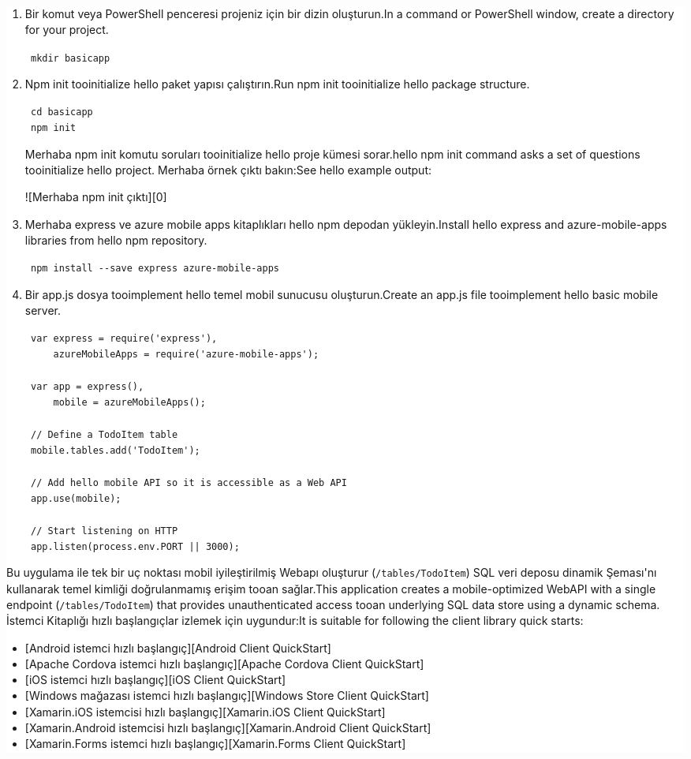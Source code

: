 1. <span data-ttu-id="6e264-123">Bir komut veya PowerShell penceresi projeniz için bir dizin oluşturun.</span><span class="sxs-lookup"><span data-stu-id="6e264-123">In a command or PowerShell window, create a directory for your project.</span></span>

        mkdir basicapp
2. <span data-ttu-id="6e264-124">Npm init tooinitialize hello paket yapısı çalıştırın.</span><span class="sxs-lookup"><span data-stu-id="6e264-124">Run npm init tooinitialize hello package structure.</span></span>

        cd basicapp
        npm init

    <span data-ttu-id="6e264-125">Merhaba npm init komutu soruları tooinitialize hello proje kümesi sorar.</span><span class="sxs-lookup"><span data-stu-id="6e264-125">hello npm init command asks a set of questions tooinitialize hello project.</span></span>  <span data-ttu-id="6e264-126">Merhaba örnek çıktı bakın:</span><span class="sxs-lookup"><span data-stu-id="6e264-126">See hello example output:</span></span>

    ![Merhaba npm init çıktı][0]
3. <span data-ttu-id="6e264-128">Merhaba express ve azure mobile apps kitaplıkları hello npm depodan yükleyin.</span><span class="sxs-lookup"><span data-stu-id="6e264-128">Install hello express and azure-mobile-apps libraries from hello npm repository.</span></span>

        npm install --save express azure-mobile-apps
4. <span data-ttu-id="6e264-129">Bir app.js dosya tooimplement hello temel mobil sunucusu oluşturun.</span><span class="sxs-lookup"><span data-stu-id="6e264-129">Create an app.js file tooimplement hello basic mobile server.</span></span>

        var express = require('express'),
            azureMobileApps = require('azure-mobile-apps');

        var app = express(),
            mobile = azureMobileApps();

        // Define a TodoItem table
        mobile.tables.add('TodoItem');

        // Add hello mobile API so it is accessible as a Web API
        app.use(mobile);

        // Start listening on HTTP
        app.listen(process.env.PORT || 3000);

<span data-ttu-id="6e264-130">Bu uygulama ile tek bir uç noktası mobil iyileştirilmiş Webapı oluşturur (`/tables/TodoItem`) SQL veri deposu dinamik Şeması'nı kullanarak temel kimliği doğrulanmamış erişim tooan sağlar.</span><span class="sxs-lookup"><span data-stu-id="6e264-130">This application creates a mobile-optimized WebAPI with a single endpoint (`/tables/TodoItem`) that provides unauthenticated access tooan underlying SQL data store using a dynamic schema.</span></span>  <span data-ttu-id="6e264-131">İstemci Kitaplığı hızlı başlangıçlar izlemek için uygundur:</span><span class="sxs-lookup"><span data-stu-id="6e264-131">It is suitable for following the client library quick starts:</span></span>

* <span data-ttu-id="6e264-132">[Android istemci hızlı başlangıç]</span><span class="sxs-lookup"><span data-stu-id="6e264-132">[Android Client QuickStart]</span></span>
* <span data-ttu-id="6e264-133">[Apache Cordova istemci hızlı başlangıç]</span><span class="sxs-lookup"><span data-stu-id="6e264-133">[Apache Cordova Client QuickStart]</span></span>
* <span data-ttu-id="6e264-134">[iOS istemci hızlı başlangıç]</span><span class="sxs-lookup"><span data-stu-id="6e264-134">[iOS Client QuickStart]</span></span>
* <span data-ttu-id="6e264-135">[Windows mağazası istemci hızlı başlangıç]</span><span class="sxs-lookup"><span data-stu-id="6e264-135">[Windows Store Client QuickStart]</span></span>
* <span data-ttu-id="6e264-136">[Xamarin.iOS istemcisi hızlı başlangıç]</span><span class="sxs-lookup"><span data-stu-id="6e264-136">[Xamarin.iOS Client QuickStart]</span></span>
* <span data-ttu-id="6e264-137">[Xamarin.Android istemcisi hızlı başlangıç]</span><span class="sxs-lookup"><span data-stu-id="6e264-137">[Xamarin.Android Client QuickStart]</span></span>
* <span data-ttu-id="6e264-138">[Xamarin.Forms istemci hızlı başlangıç]</span><span class="sxs-lookup"><span data-stu-id="6e264-138">[Xamarin.Forms Client QuickStart]</span></span>

